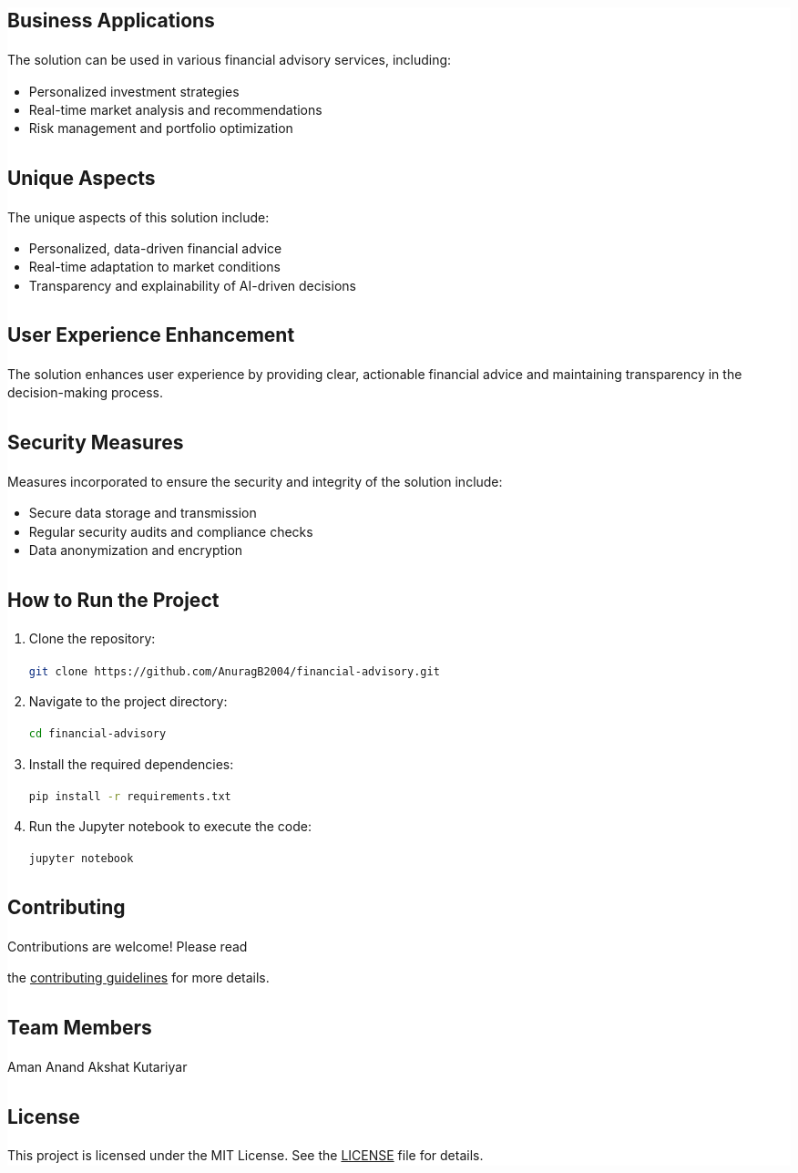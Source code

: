 ## Business Applications

The solution can be used in various financial advisory services, including:
- Personalized investment strategies
- Real-time market analysis and recommendations
- Risk management and portfolio optimization

## Unique Aspects

The unique aspects of this solution include:
- Personalized, data-driven financial advice
- Real-time adaptation to market conditions
- Transparency and explainability of AI-driven decisions

## User Experience Enhancement

The solution enhances user experience by providing clear, actionable financial advice and maintaining transparency in the decision-making process.

## Security Measures

Measures incorporated to ensure the security and integrity of the solution include:
- Secure data storage and transmission
- Regular security audits and compliance checks
- Data anonymization and encryption

## How to Run the Project

1. Clone the repository:
   ```bash
   git clone https://github.com/AnuragB2004/financial-advisory.git
   ```
2. Navigate to the project directory:
   ```bash
   cd financial-advisory
   ```
3. Install the required dependencies:
   ```bash
   pip install -r requirements.txt
   ```
4. Run the Jupyter notebook to execute the code:
   ```bash
   jupyter notebook
   ```

## Contributing

Contributions are welcome! Please read

 the [contributing guidelines](CONTRIBUTING.md) for more details.

## Team Members

Aman Anand
Akshat Kutariyar

## License

This project is licensed under the MIT License. See the [LICENSE](LICENSE) file for details.
